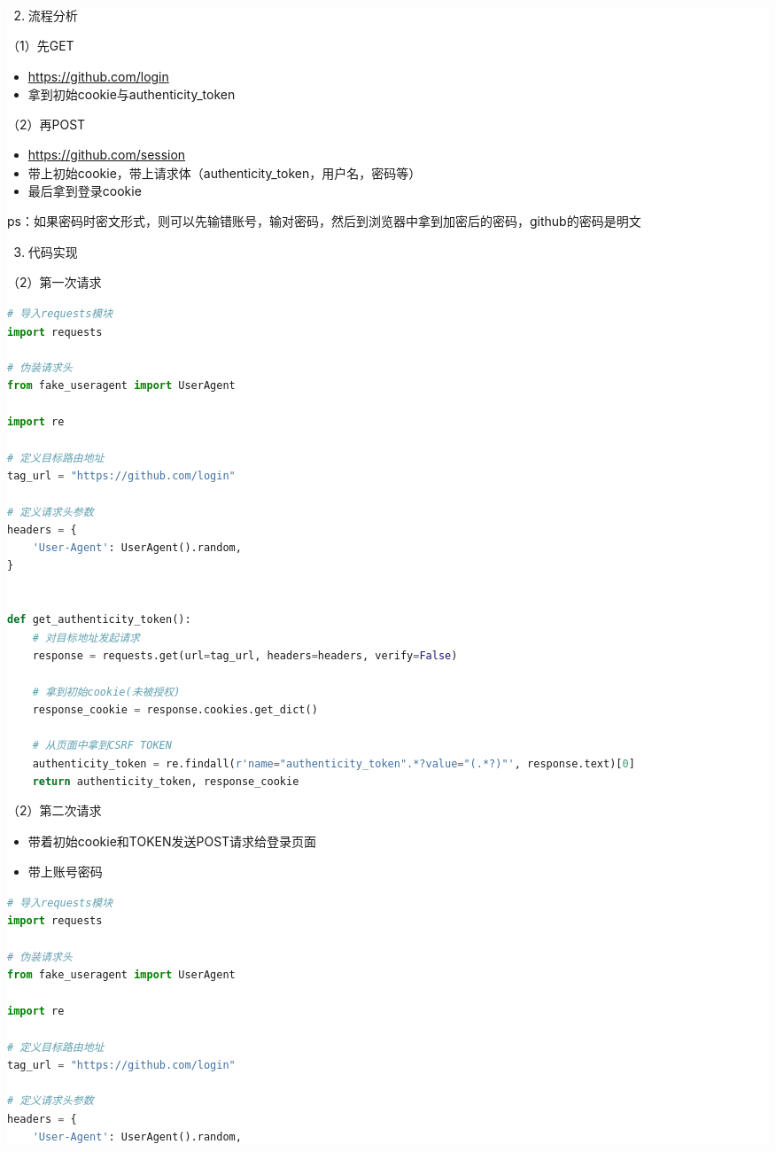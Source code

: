 2. 流程分析

（1）先GET

- https://github.com/login
- 拿到初始cookie与authenticity_token

（2）再POST

- https://github.com/session
- 带上初始cookie，带上请求体（authenticity_token，用户名，密码等）
- 最后拿到登录cookie

ps：如果密码时密文形式，则可以先输错账号，输对密码，然后到浏览器中拿到加密后的密码，github的密码是明文

3. 代码实现

（2）第一次请求

```python
# 导入requests模块
import requests

# 伪装请求头
from fake_useragent import UserAgent

import re

# 定义目标路由地址
tag_url = "https://github.com/login"

# 定义请求头参数
headers = {
    'User-Agent': UserAgent().random,
}


def get_authenticity_token():
    # 对目标地址发起请求
    response = requests.get(url=tag_url, headers=headers, verify=False)

    # 拿到初始cookie(未被授权)
    response_cookie = response.cookies.get_dict()

    # 从页面中拿到CSRF TOKEN
    authenticity_token = re.findall(r'name="authenticity_token".*?value="(.*?)"', response.text)[0]
    return authenticity_token, response_cookie
```

（2）第二次请求

- 带着初始cookie和TOKEN发送POST请求给登录页面 

- 带上账号密码

```python
# 导入requests模块
import requests

# 伪装请求头
from fake_useragent import UserAgent

import re

# 定义目标路由地址
tag_url = "https://github.com/login"

# 定义请求头参数
headers = {
    'User-Agent': UserAgent().random,
```